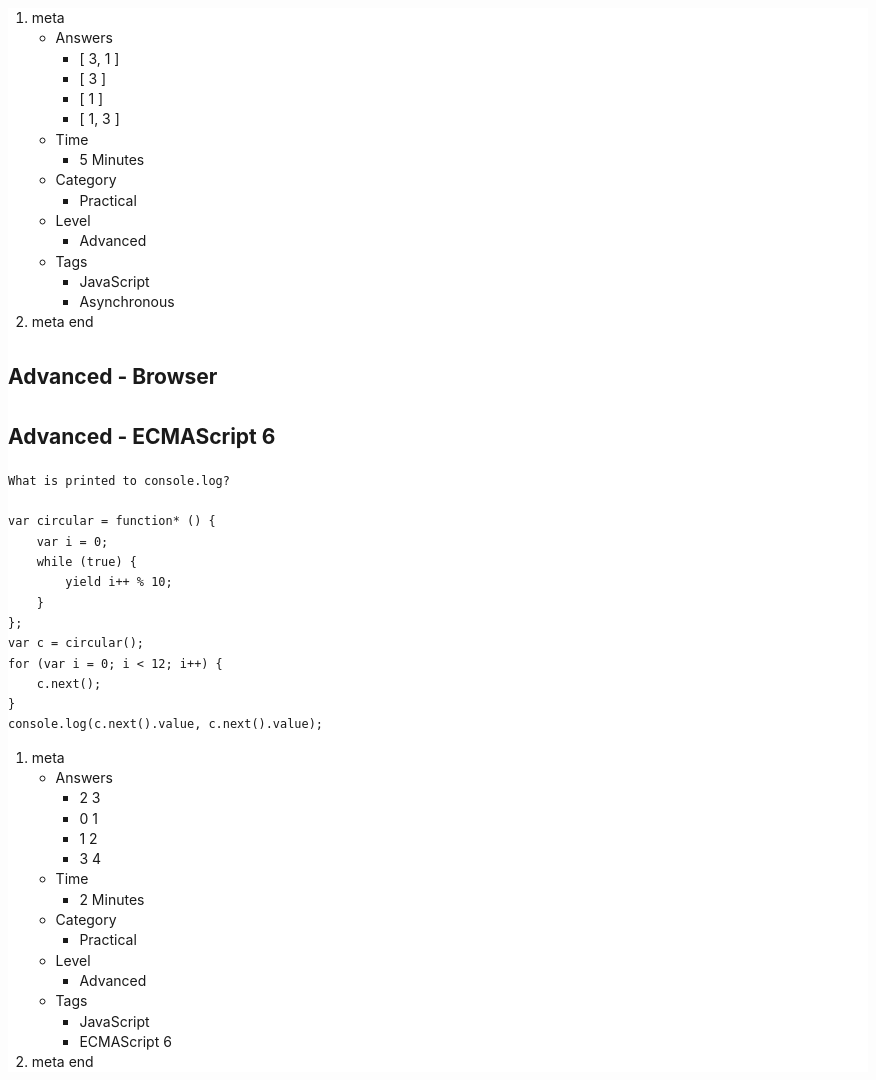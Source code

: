 
1. meta
    * Answers
        * [ 3, 1 ]
        * [ 3 ]
        * [ 1 ]
        * [ 1, 3 ]
    * Time
        * 5 Minutes
    * Category
        * Practical
    * Level
        * Advanced
    * Tags
        * JavaScript
        * Asynchronous
2. meta end


## Advanced - Browser






## Advanced - ECMAScript 6



```
What is printed to console.log?

var circular = function* () {
    var i = 0;
    while (true) {
        yield i++ % 10;
    }
};
var c = circular();
for (var i = 0; i < 12; i++) {
    c.next();
}
console.log(c.next().value, c.next().value);
```

1. meta
    * Answers
        * 2 3
        * 0 1
        * 1 2
        * 3 4
    * Time
        * 2 Minutes
    * Category
        * Practical
    * Level
        * Advanced
    * Tags
        * JavaScript
        * ECMAScript 6
2. meta end
